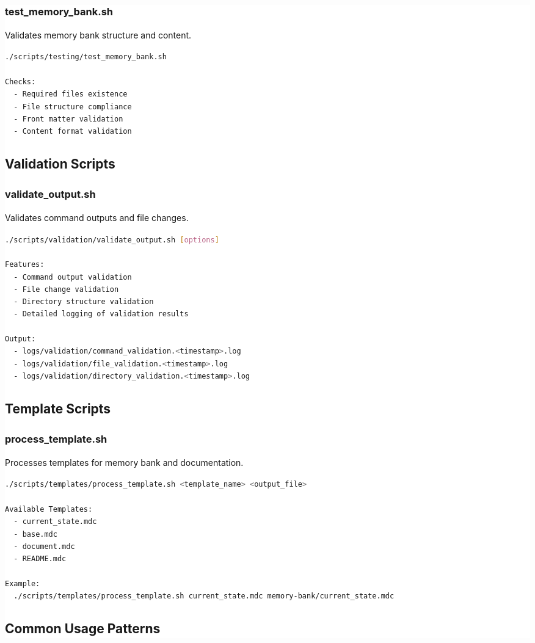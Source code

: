 ### test_memory_bank.sh
Validates memory bank structure and content.

```bash
./scripts/testing/test_memory_bank.sh

Checks:
  - Required files existence
  - File structure compliance
  - Front matter validation
  - Content format validation
```

## Validation Scripts

### validate_output.sh
Validates command outputs and file changes.

```bash
./scripts/validation/validate_output.sh [options]

Features:
  - Command output validation
  - File change validation
  - Directory structure validation
  - Detailed logging of validation results

Output:
  - logs/validation/command_validation.<timestamp>.log
  - logs/validation/file_validation.<timestamp>.log
  - logs/validation/directory_validation.<timestamp>.log
```

## Template Scripts

### process_template.sh
Processes templates for memory bank and documentation.

```bash
./scripts/templates/process_template.sh <template_name> <output_file>

Available Templates:
  - current_state.mdc
  - base.mdc
  - document.mdc
  - README.mdc

Example:
  ./scripts/templates/process_template.sh current_state.mdc memory-bank/current_state.mdc
```

## Common Usage Patterns
